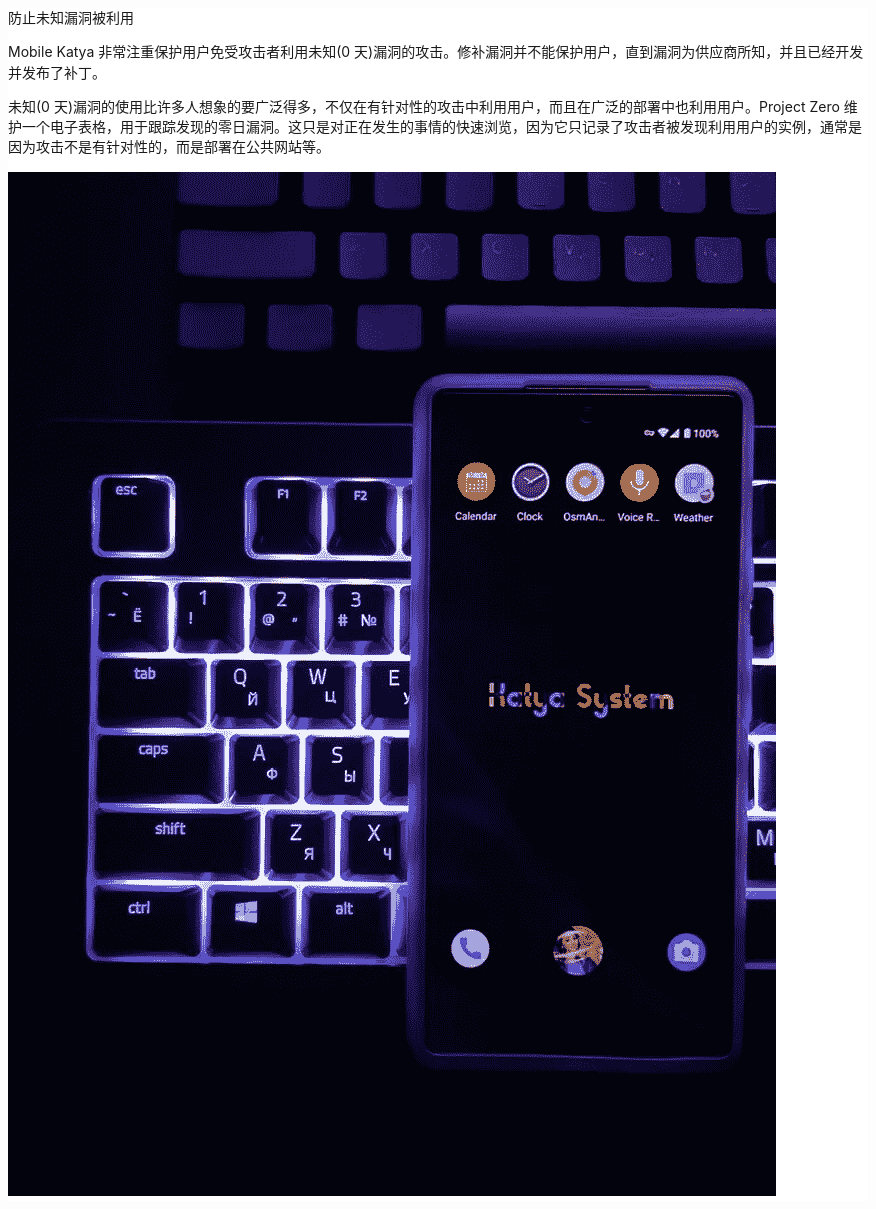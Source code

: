 防止未知漏洞被利用

Mobile Katya 非常注重保护用户免受攻击者利用未知(0 天)漏洞的攻击。修补漏洞并不能保护用户，直到漏洞为供应商所知，并且已经开发并发布了补丁。

未知(0 天)漏洞的使用比许多人想象的要广泛得多，不仅在有针对性的攻击中利用用户，而且在广泛的部署中也利用用户。Project Zero 维护一个电子表格，用于跟踪发现的零日漏洞。这只是对正在发生的事情的快速浏览，因为它只记录了攻击者被发现利用用户的实例，通常是因为攻击不是有针对性的，而是部署在公共网站等。

![](img/92ebaf09c8e8c45d534f0ddfcb3e0c2e.png)
